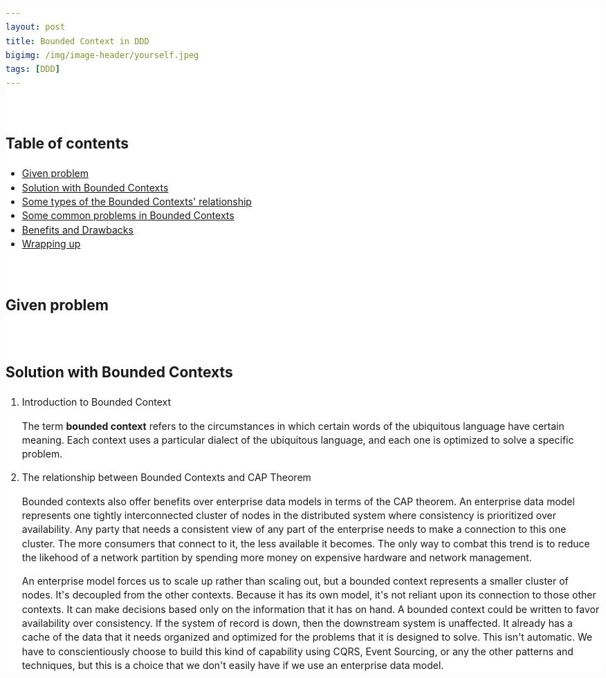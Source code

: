 ```yaml
---
layout: post
title: Bounded Context in DDD
bigimg: /img/image-header/yourself.jpeg
tags: [DDD]
---
```





<br>

## Table of contents
- [Given problem](#given-problem)
- [Solution with Bounded Contexts](#solution-with-bounded-contexts)
- [Some types of the Bounded Contexts' relationship](#some-types-of-the-bounded-contexts'-relationship)
- [Some common problems in Bounded Contexts](#some-common-problems-in-bounded-contexts)
- [Benefits and Drawbacks](#benefits-and-drawbacks)
- [Wrapping up](#wrapping-up)


<br>

## Given problem






<br>

## Solution with Bounded Contexts

1. Introduction to Bounded Context

    The term **bounded context** refers to the circumstances in which certain words of the ubiquitous language have certain meaning. Each context uses a particular dialect of the ubiquitous language, and each one is optimized to solve a specific problem.

2. The relationship between Bounded Contexts and CAP Theorem

    Bounded contexts also offer benefits over enterprise data models in terms of the CAP theorem. An enterprise data model represents one tightly interconnected cluster of nodes in the distributed system where consistency is prioritized over availability. Any party that needs a consistent view of any part of the enterprise needs to make a connection to this one cluster. The more consumers that connect to it, the less available it becomes. The only way to combat this trend is to reduce the likehood of a network partition by spending more money on expensive hardware and network management.

    An enterprise model forces us to scale up rather than scaling out, but a bounded context represents a smaller cluster of nodes. It's decoupled from the other contexts. Because it has its own model, it's not reliant upon its connection to those other contexts. It can make decisions based only on the information that it has on hand. A bounded context could be written to favor availability over consistency. If the system of record is down, then the downstream system is unaffected. It already has a cache of the data that it needs organized and optimized for the problems that it is designed to solve. This isn't automatic. We have to conscientiously choose to build this kind of capability using CQRS, Event Sourcing, or any the other patterns and techniques, but this is a choice that we don't easily have if we use an enterprise data model.
